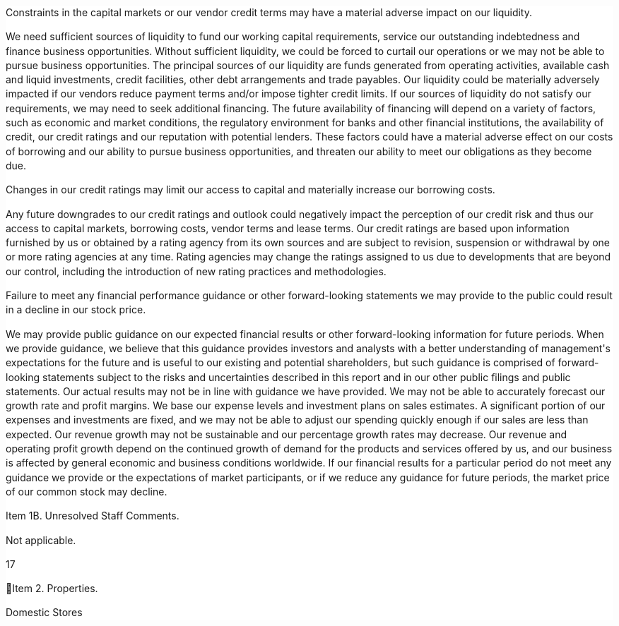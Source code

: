 Constraints in the capital markets or our vendor credit terms may have a material adverse impact on our liquidity.

We need sufficient sources of liquidity to fund our working capital requirements, service our outstanding indebtedness and finance business opportunities. Without sufficient liquidity, we could be forced to curtail our operations or we may not be able to pursue business opportunities. The
principal sources of our liquidity are funds generated from operating activities, available cash and liquid investments, credit facilities, other debt arrangements and trade payables. Our liquidity could be materially adversely impacted if our vendors reduce payment terms and/or impose tighter
credit limits. If our sources of liquidity do not satisfy our requirements, we may need to seek additional financing. The future availability of financing will depend on a variety of factors, such as economic and market conditions, the regulatory environment for banks and other financial
institutions, the availability of credit, our credit ratings and our reputation with potential lenders. These factors could have a material adverse effect on our costs of borrowing and our ability to pursue business opportunities, and threaten our ability to meet our obligations as they become due.

Changes in our credit ratings may limit our access to capital and materially increase our borrowing costs.

Any future downgrades to our credit ratings and outlook could negatively impact the perception of our credit risk and thus our access to capital markets, borrowing costs, vendor terms and lease terms. Our credit ratings are based upon information furnished by us or obtained by a rating
agency from its own sources and are subject to revision, suspension or withdrawal by one or more rating agencies at any time. Rating agencies may change the ratings assigned to us due to developments that are beyond our control, including the introduction of new rating practices and
methodologies.

Failure to meet any financial performance guidance or other forward-looking statements we may provide to the public could result in a decline in our stock price.

We may provide public guidance on our expected financial results or other forward-looking information for future periods. When we provide guidance, we believe that this guidance provides investors and analysts with a better understanding of management's expectations for the future and
is useful to our existing and potential shareholders, but such guidance is comprised of forward-looking statements subject to the risks and uncertainties described in this report and in our other public filings and public statements. Our actual results may not be in line with guidance we have
provided. We may not be able to accurately forecast our growth rate and profit margins. We base our expense levels and investment plans on sales estimates. A significant portion of our expenses and investments are fixed, and we may not be able to adjust our spending quickly enough if
our sales are less than expected. Our revenue growth may not be sustainable and our percentage growth rates may decrease. Our revenue and operating profit growth depend on the continued growth of demand for the products and services offered by us, and our business is affected by
general economic and business conditions worldwide. If our financial results for a particular period do not meet any guidance we provide or the expectations of market participants, or if we reduce any guidance for future periods, the market price of our common stock may decline.

Item 1B. Unresolved Staff Comments.

Not applicable.

17

Item 2. Properties.

Domestic Stores

